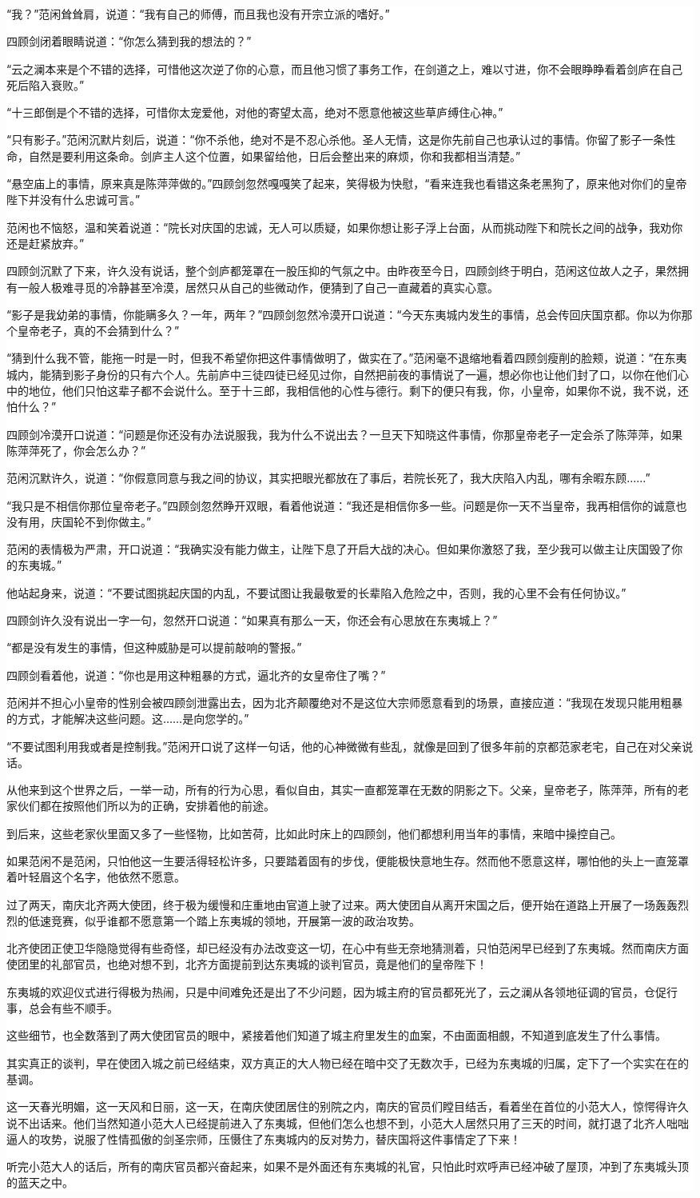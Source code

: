 “我？”范闲耸耸肩，说道：“我有自己的师傅，而且我也没有开宗立派的嗜好。”

四顾剑闭着眼睛说道：“你怎么猜到我的想法的？”

“云之澜本来是个不错的选择，可惜他这次逆了你的心意，而且他习惯了事务工作，在剑道之上，难以寸进，你不会眼睁睁看着剑庐在自己死后陷入衰败。”

“十三郎倒是个不错的选择，可惜你太宠爱他，对他的寄望太高，绝对不愿意他被这些草庐缚住心神。”

“只有影子。”范闲沉默片刻后，说道：“你不杀他，绝对不是不忍心杀他。圣人无情，这是你先前自己也承认过的事情。你留了影子一条性命，自然是要利用这条命。剑庐主人这个位置，如果留给他，日后会整出来的麻烦，你和我都相当清楚。”

“悬空庙上的事情，原来真是陈萍萍做的。”四顾剑忽然嘎嘎笑了起来，笑得极为快慰，“看来连我也看错这条老黑狗了，原来他对你们的皇帝陛下并没有什么忠诚可言。”

范闲也不恼怒，温和笑着说道：“院长对庆国的忠诚，无人可以质疑，如果你想让影子浮上台面，从而挑动陛下和院长之间的战争，我劝你还是赶紧放弃。”

四顾剑沉默了下来，许久没有说话，整个剑庐都笼罩在一股压抑的气氛之中。由昨夜至今日，四顾剑终于明白，范闲这位故人之子，果然拥有一般人极难寻觅的冷静甚至冷漠，居然只从自己的些微动作，便猜到了自己一直藏着的真实心意。

“影子是我幼弟的事情，你能瞒多久？一年，两年？”四顾剑忽然冷漠开口说道：“今天东夷城内发生的事情，总会传回庆国京都。你以为你那个皇帝老子，真的不会猜到什么？”

“猜到什么我不管，能拖一时是一时，但我不希望你把这件事情做明了，做实在了。”范闲毫不退缩地看着四顾剑瘦削的脸颊，说道：“在东夷城内，能猜到影子身份的只有六个人。先前庐中三徒四徒已经见过你，自然把前夜的事情说了一遍，想必你也让他们封了口，以你在他们心中的地位，他们只怕这辈子都不会说什么。至于十三郎，我相信他的心性与德行。剩下的便只有我，你，小皇帝，如果你不说，我不说，还怕什么？”

四顾剑冷漠开口说道：“问题是你还没有办法说服我，我为什么不说出去？一旦天下知晓这件事情，你那皇帝老子一定会杀了陈萍萍，如果陈萍萍死了，你会怎么办？”

范闲沉默许久，说道：“你假意同意与我之间的协议，其实把眼光都放在了事后，若院长死了，我大庆陷入内乱，哪有余暇东顾……”

“我只是不相信你那位皇帝老子。”四顾剑忽然睁开双眼，看着他说道：“我还是相信你多一些。问题是你一天不当皇帝，我再相信你的诚意也没有用，庆国轮不到你做主。”

范闲的表情极为严肃，开口说道：“我确实没有能力做主，让陛下息了开启大战的决心。但如果你激怒了我，至少我可以做主让庆国毁了你的东夷城。”

他站起身来，说道：“不要试图挑起庆国的内乱，不要试图让我最敬爱的长辈陷入危险之中，否则，我的心里不会有任何协议。”

四顾剑许久没有说出一字一句，忽然开口说道：“如果真有那么一天，你还会有心思放在东夷城上？”

“都是没有发生的事情，但这种威胁是可以提前敲响的警报。”

四顾剑看着他，说道：“你也是用这种粗暴的方式，逼北齐的女皇帝住了嘴？”

范闲并不担心小皇帝的性别会被四顾剑泄露出去，因为北齐颠覆绝对不是这位大宗师愿意看到的场景，直接应道：“我现在发现只能用粗暴的方式，才能解决这些问题。这……是向您学的。”

“不要试图利用我或者是控制我。”范闲开口说了这样一句话，他的心神微微有些乱，就像是回到了很多年前的京都范家老宅，自己在对父亲说话。

从他来到这个世界之后，一举一动，所有的行为心思，看似自由，其实一直都笼罩在无数的阴影之下。父亲，皇帝老子，陈萍萍，所有的老家伙们都在按照他们所以为的正确，安排着他的前途。

到后来，这些老家伙里面又多了一些怪物，比如苦荷，比如此时床上的四顾剑，他们都想利用当年的事情，来暗中操控自己。

如果范闲不是范闲，只怕他这一生要活得轻松许多，只要踏着固有的步伐，便能极快意地生存。然而他不愿意这样，哪怕他的头上一直笼罩着叶轻眉这个名字，他依然不愿意。

过了两天，南庆北齐两大使团，终于极为缓慢和庄重地由官道上驶了过来。两大使团自从离开宋国之后，便开始在道路上开展了一场轰轰烈烈的低速竞赛，似乎谁都不愿意第一个踏上东夷城的领地，开展第一波的政治攻势。

北齐使团正使卫华隐隐觉得有些奇怪，却已经没有办法改变这一切，在心中有些无奈地猜测着，只怕范闲早已经到了东夷城。然而南庆方面使团里的礼部官员，也绝对想不到，北齐方面提前到达东夷城的谈判官员，竟是他们的皇帝陛下！

东夷城的欢迎仪式进行得极为热闹，只是中间难免还是出了不少问题，因为城主府的官员都死光了，云之澜从各领地征调的官员，仓促行事，总会有些不顺手。

这些细节，也全数落到了两大使团官员的眼中，紧接着他们知道了城主府里发生的血案，不由面面相覻，不知道到底发生了什么事情。

其实真正的谈判，早在使团入城之前已经结束，双方真正的大人物已经在暗中交了无数次手，已经为东夷城的归属，定下了一个实实在在的基调。

这一天春光明媚，这一天风和日丽，这一天，在南庆使团居住的别院之内，南庆的官员们瞠目结舌，看着坐在首位的小范大人，惊愕得许久说不出话来。他们当然知道小范大人已经提前进入了东夷城，但他们怎么也想不到，小范大人居然只用了三天的时间，就打退了北齐人咄咄逼人的攻势，说服了性情孤傲的剑圣宗师，压慑住了东夷城内的反对势力，替庆国将这件事情定了下来！

听完小范大人的话后，所有的南庆官员都兴奋起来，如果不是外面还有东夷城的礼官，只怕此时欢呼声已经冲破了屋顶，冲到了东夷城头顶的蓝天之中。
